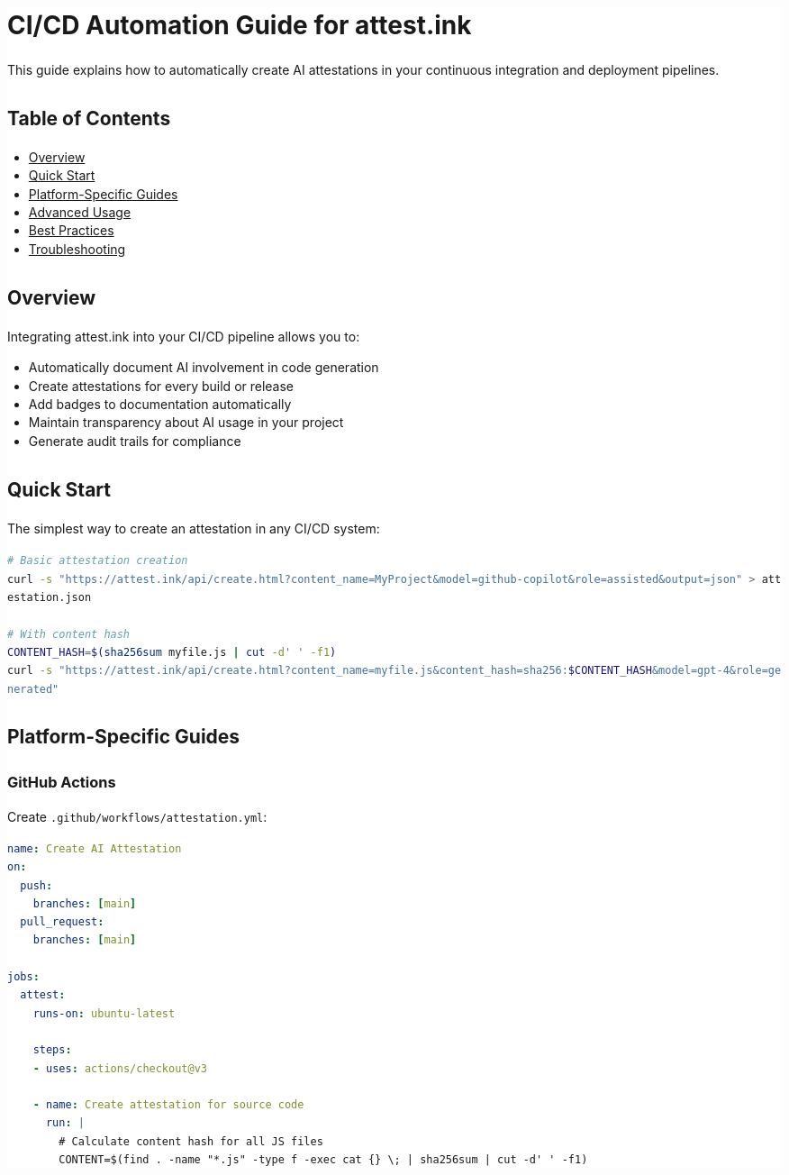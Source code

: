 # CI/CD Automation Guide for attest.ink

This guide explains how to automatically create AI attestations in your continuous integration and deployment pipelines.

## Table of Contents
- [Overview](#overview)
- [Quick Start](#quick-start)
- [Platform-Specific Guides](#platform-specific-guides)
- [Advanced Usage](#advanced-usage)
- [Best Practices](#best-practices)
- [Troubleshooting](#troubleshooting)

## Overview

Integrating attest.ink into your CI/CD pipeline allows you to:
- Automatically document AI involvement in code generation
- Create attestations for every build or release
- Add badges to documentation automatically
- Maintain transparency about AI usage in your project
- Generate audit trails for compliance

## Quick Start

The simplest way to create an attestation in any CI/CD system:

```bash
# Basic attestation creation
curl -s "https://attest.ink/api/create.html?content_name=MyProject&model=github-copilot&role=assisted&output=json" > attestation.json

# With content hash
CONTENT_HASH=$(sha256sum myfile.js | cut -d' ' -f1)
curl -s "https://attest.ink/api/create.html?content_name=myfile.js&content_hash=sha256:$CONTENT_HASH&model=gpt-4&role=generated"
```

## Platform-Specific Guides

### GitHub Actions

Create `.github/workflows/attestation.yml`:

```yaml
name: Create AI Attestation
on:
  push:
    branches: [main]
  pull_request:
    branches: [main]

jobs:
  attest:
    runs-on: ubuntu-latest
    
    steps:
    - uses: actions/checkout@v3
    
    - name: Create attestation for source code
      run: |
        # Calculate content hash for all JS files
        CONTENT=$(find . -name "*.js" -type f -exec cat {} \; | sha256sum | cut -d' ' -f1)
```